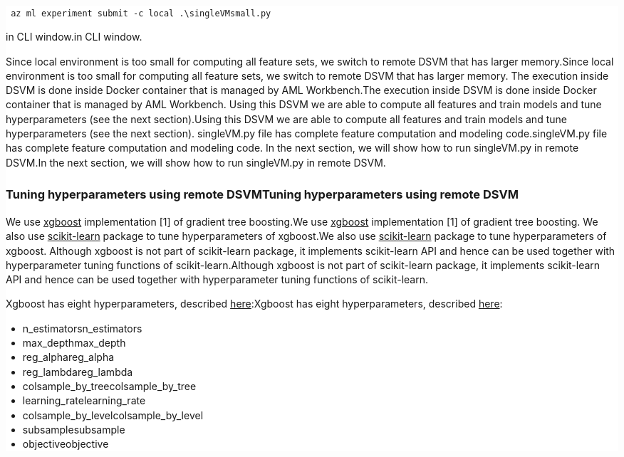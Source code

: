      az ml experiment submit -c local .\singleVMsmall.py   

<span data-ttu-id="e46db-235">in CLI window.</span><span class="sxs-lookup"><span data-stu-id="e46db-235">in CLI window.</span></span>

<span data-ttu-id="e46db-236">Since local environment is too small for computing all feature sets, we switch to remote DSVM that has larger memory.</span><span class="sxs-lookup"><span data-stu-id="e46db-236">Since local environment is too small for computing all feature sets, we switch to remote DSVM that has larger memory.</span></span> <span data-ttu-id="e46db-237">The execution inside DSVM is done inside Docker container that is managed by AML Workbench.</span><span class="sxs-lookup"><span data-stu-id="e46db-237">The execution inside DSVM is done inside Docker container that is managed by AML Workbench.</span></span> <span data-ttu-id="e46db-238">Using this DSVM we are able to compute all features and train models and tune hyperparameters (see the next section).</span><span class="sxs-lookup"><span data-stu-id="e46db-238">Using this DSVM we are able to compute all features and train models and tune hyperparameters (see the next section).</span></span> <span data-ttu-id="e46db-239">singleVM.py file has complete feature computation and modeling code.</span><span class="sxs-lookup"><span data-stu-id="e46db-239">singleVM.py file has complete feature computation and modeling code.</span></span> <span data-ttu-id="e46db-240">In the next section, we will show how to run singleVM.py in remote DSVM.</span><span class="sxs-lookup"><span data-stu-id="e46db-240">In the next section, we will show how to run singleVM.py in remote DSVM.</span></span> 

### <a name="tuning-hyperparameters-using-remote-dsvm"></a><span data-ttu-id="e46db-241">Tuning hyperparameters using remote DSVM</span><span class="sxs-lookup"><span data-stu-id="e46db-241">Tuning hyperparameters using remote DSVM</span></span>
<span data-ttu-id="e46db-242">We use [xgboost](https://anaconda.org/conda-forge/xgboost) implementation [1] of gradient tree boosting.</span><span class="sxs-lookup"><span data-stu-id="e46db-242">We use [xgboost](https://anaconda.org/conda-forge/xgboost) implementation [1] of gradient tree boosting.</span></span> <span data-ttu-id="e46db-243">We also use [scikit-learn](http://scikit-learn.org/) package to tune hyperparameters of xgboost.</span><span class="sxs-lookup"><span data-stu-id="e46db-243">We also use [scikit-learn](http://scikit-learn.org/) package to tune hyperparameters of xgboost.</span></span> <span data-ttu-id="e46db-244">Although xgboost is not part of scikit-learn package, it implements scikit-learn API and hence can be used together with hyperparameter tuning functions of scikit-learn.</span><span class="sxs-lookup"><span data-stu-id="e46db-244">Although xgboost is not part of scikit-learn package, it implements scikit-learn API and hence can be used together with hyperparameter tuning functions of scikit-learn.</span></span> 

<span data-ttu-id="e46db-245">Xgboost has eight hyperparameters, described [here](https://github.com/dmlc/xgboost/blob/master/doc/parameter.md):</span><span class="sxs-lookup"><span data-stu-id="e46db-245">Xgboost has eight hyperparameters, described [here](https://github.com/dmlc/xgboost/blob/master/doc/parameter.md):</span></span>
* <span data-ttu-id="e46db-246">n_estimators</span><span class="sxs-lookup"><span data-stu-id="e46db-246">n_estimators</span></span>
* <span data-ttu-id="e46db-247">max_depth</span><span class="sxs-lookup"><span data-stu-id="e46db-247">max_depth</span></span>
* <span data-ttu-id="e46db-248">reg_alpha</span><span class="sxs-lookup"><span data-stu-id="e46db-248">reg_alpha</span></span>
* <span data-ttu-id="e46db-249">reg_lambda</span><span class="sxs-lookup"><span data-stu-id="e46db-249">reg_lambda</span></span>
* <span data-ttu-id="e46db-250">colsample\_by_tree</span><span class="sxs-lookup"><span data-stu-id="e46db-250">colsample\_by_tree</span></span>
* <span data-ttu-id="e46db-251">learning_rate</span><span class="sxs-lookup"><span data-stu-id="e46db-251">learning_rate</span></span>
* <span data-ttu-id="e46db-252">colsample\_by_level</span><span class="sxs-lookup"><span data-stu-id="e46db-252">colsample\_by_level</span></span>
* <span data-ttu-id="e46db-253">subsample</span><span class="sxs-lookup"><span data-stu-id="e46db-253">subsample</span></span>
* <span data-ttu-id="e46db-254">objective</span><span class="sxs-lookup"><span data-stu-id="e46db-254">objective</span></span>  
 